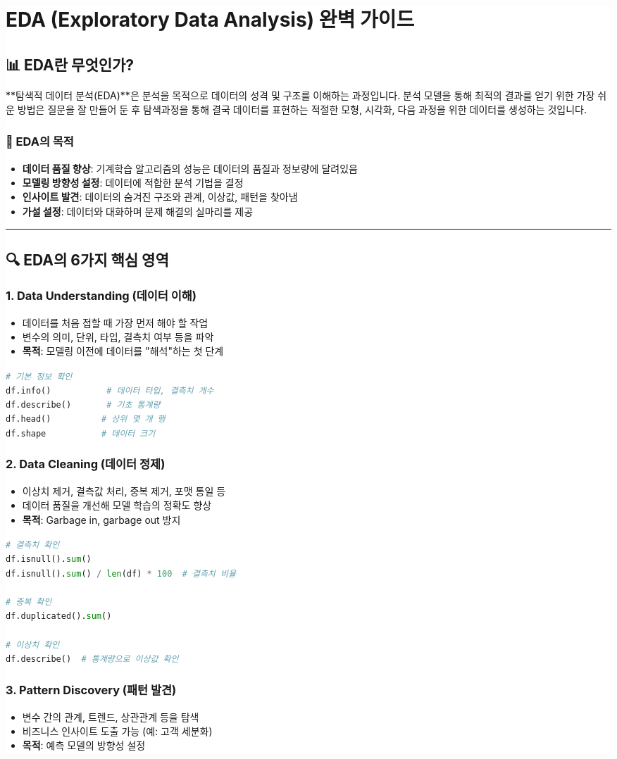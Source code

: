 # EDA (Exploratory Data Analysis) 완벽 가이드

## 📊 EDA란 무엇인가?

**탐색적 데이터 분석(EDA)**은 분석을 목적으로 데이터의 성격 및 구조를 이해하는 과정입니다. 분석 모델을 통해 최적의 결과를 얻기 위한 가장 쉬운 방법은 질문을 잘 만들어 둔 후 탐색과정을 통해 결국 데이터를 표현하는 적절한 모형, 시각화, 다음 과정을 위한 데이터를 생성하는 것입니다.

### 🎯 EDA의 목적

- **데이터 품질 향상**: 기계학습 알고리즘의 성능은 데이터의 품질과 정보량에 달려있음
- **모델링 방향성 설정**: 데이터에 적합한 분석 기법을 결정
- **인사이트 발견**: 데이터의 숨겨진 구조와 관계, 이상값, 패턴을 찾아냄
- **가설 설정**: 데이터와 대화하며 문제 해결의 실마리를 제공

---

## 🔍 EDA의 6가지 핵심 영역

### 1. **Data Understanding (데이터 이해)**
- 데이터를 처음 접할 때 가장 먼저 해야 할 작업
- 변수의 의미, 단위, 타입, 결측치 여부 등을 파악
- **목적**: 모델링 이전에 데이터를 "해석"하는 첫 단계

```python
# 기본 정보 확인
df.info()           # 데이터 타입, 결측치 개수
df.describe()       # 기초 통계량
df.head()          # 상위 몇 개 행
df.shape           # 데이터 크기
```

### 2. **Data Cleaning (데이터 정제)**
- 이상치 제거, 결측값 처리, 중복 제거, 포맷 통일 등
- 데이터 품질을 개선해 모델 학습의 정확도 향상
- **목적**: Garbage in, garbage out 방지

```python
# 결측치 확인
df.isnull().sum()
df.isnull().sum() / len(df) * 100  # 결측치 비율

# 중복 확인
df.duplicated().sum()

# 이상치 확인
df.describe()  # 통계량으로 이상값 확인
```

### 3. **Pattern Discovery (패턴 발견)**
- 변수 간의 관계, 트렌드, 상관관계 등을 탐색
- 비즈니스 인사이트 도출 가능 (예: 고객 세분화)
- **목적**: 예측 모델의 방향성 설정
